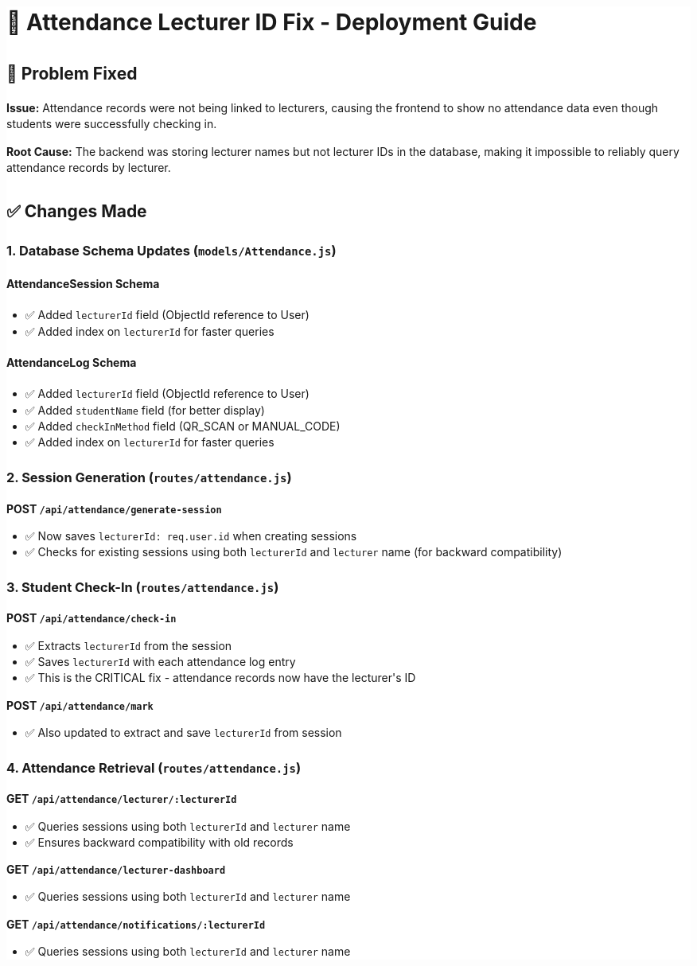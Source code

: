 # 🔧 Attendance Lecturer ID Fix - Deployment Guide

## 🎯 Problem Fixed

**Issue:** Attendance records were not being linked to lecturers, causing the frontend to show no attendance data even though students were successfully checking in.

**Root Cause:** The backend was storing lecturer names but not lecturer IDs in the database, making it impossible to reliably query attendance records by lecturer.

## ✅ Changes Made

### 1. Database Schema Updates (`models/Attendance.js`)

#### AttendanceSession Schema
- ✅ Added `lecturerId` field (ObjectId reference to User)
- ✅ Added index on `lecturerId` for faster queries

#### AttendanceLog Schema
- ✅ Added `lecturerId` field (ObjectId reference to User)
- ✅ Added `studentName` field (for better display)
- ✅ Added `checkInMethod` field (QR_SCAN or MANUAL_CODE)
- ✅ Added index on `lecturerId` for faster queries

### 2. Session Generation (`routes/attendance.js`)

**POST `/api/attendance/generate-session`**
- ✅ Now saves `lecturerId: req.user.id` when creating sessions
- ✅ Checks for existing sessions using both `lecturerId` and `lecturer` name (for backward compatibility)

### 3. Student Check-In (`routes/attendance.js`)

**POST `/api/attendance/check-in`**
- ✅ Extracts `lecturerId` from the session
- ✅ Saves `lecturerId` with each attendance log entry
- ✅ This is the CRITICAL fix - attendance records now have the lecturer's ID

**POST `/api/attendance/mark`**
- ✅ Also updated to extract and save `lecturerId` from session

### 4. Attendance Retrieval (`routes/attendance.js`)

**GET `/api/attendance/lecturer/:lecturerId`**
- ✅ Queries sessions using both `lecturerId` and `lecturer` name
- ✅ Ensures backward compatibility with old records

**GET `/api/attendance/lecturer-dashboard`**
- ✅ Queries sessions using both `lecturerId` and `lecturer` name

**GET `/api/attendance/notifications/:lecturerId`**
- ✅ Queries sessions using both `lecturerId` and `lecturer` name
